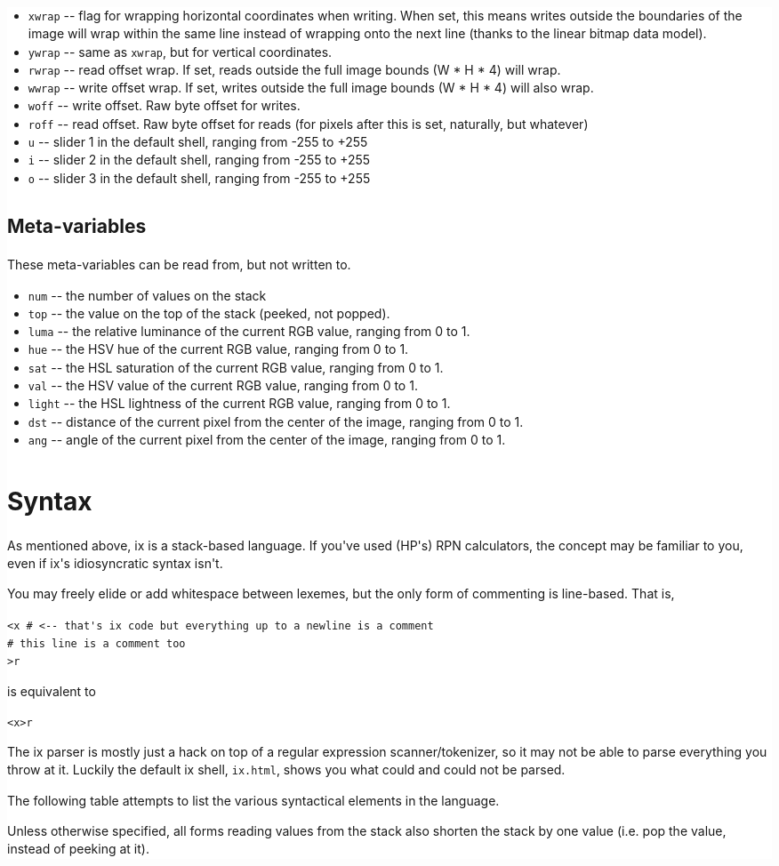 * `xwrap` -- flag for wrapping horizontal coordinates when writing. When set, this means writes outside the boundaries of the image will wrap within the same line instead of wrapping onto the next line (thanks to the linear bitmap data model).
* `ywrap` -- same as `xwrap`, but for vertical coordinates.
* `rwrap` -- read offset wrap. If set, reads outside the full image bounds (W * H * 4) will wrap.
* `wwrap` -- write offset wrap. If set, writes outside the full image bounds (W * H * 4) will also wrap.
* `woff` -- write offset. Raw byte offset for writes.
* `roff` -- read offset. Raw byte offset for reads (for pixels after this is set, naturally, but whatever)
* `u` -- slider 1 in the default shell, ranging from -255 to +255
* `i` -- slider 2 in the default shell, ranging from -255 to +255
* `o` -- slider 3 in the default shell, ranging from -255 to +255 

## Meta-variables

These meta-variables can be read from, but not written to.

* `num` -- the number of values on the stack
* `top` -- the value on the top of the stack (peeked, not popped).
* `luma` -- the relative luminance of the current RGB value, ranging from 0 to 1.
* `hue` -- the HSV hue of the current RGB value, ranging from 0 to 1.
* `sat` -- the HSL saturation of the current RGB value, ranging from 0 to 1.
* `val` -- the HSV value of the current RGB value, ranging from 0 to 1.
* `light` -- the HSL lightness of the current RGB value, ranging from 0 to 1. 
* `dst` -- distance of the current pixel from the center of the image, ranging from 0 to 1.
* `ang` -- angle of the current pixel from the center of the image, ranging from 0 to 1.

# Syntax

As mentioned above, ix is a stack-based language. If you've used (HP's) RPN calculators, the concept may be familiar to you, even if ix's idiosyncratic syntax isn't.

You may freely elide or add whitespace between lexemes, but the only form of commenting is line-based. That is,

```
<x # <-- that's ix code but everything up to a newline is a comment
# this line is a comment too
>r
```

is equivalent to 

```
<x>r
```

The ix parser is mostly just a hack on top of a regular expression scanner/tokenizer, so it may not be able to parse everything you throw at it. Luckily the default ix shell, `ix.html`, shows you what could and could not be parsed.

The following table attempts to list the various syntactical elements in the language.

Unless otherwise specified, all forms reading values from the stack also shorten the stack by one value (i.e. pop the value, instead of peeking at it). 
